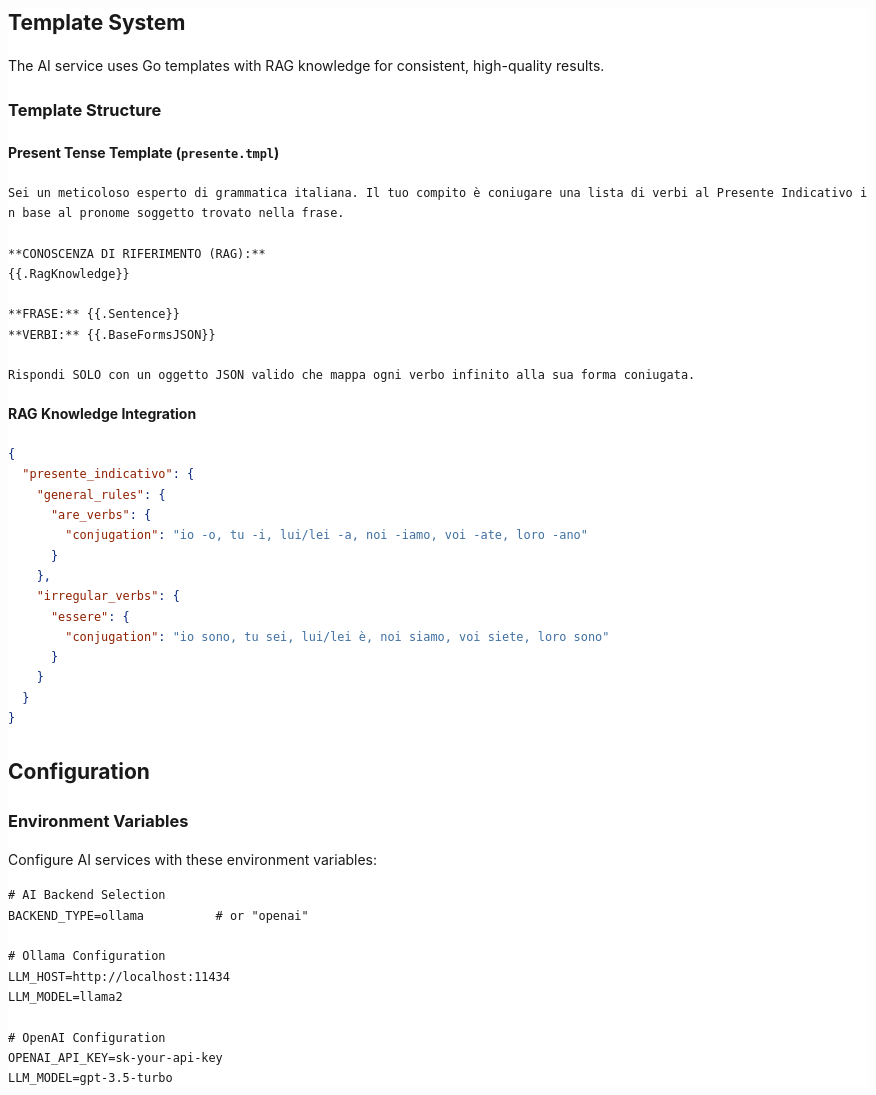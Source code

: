 ## Template System

The AI service uses Go templates with RAG knowledge for consistent, high-quality results.

### Template Structure

#### Present Tense Template (`presente.tmpl`)
```gotmpl
Sei un meticoloso esperto di grammatica italiana. Il tuo compito è coniugare una lista di verbi al Presente Indicativo in base al pronome soggetto trovato nella frase.

**CONOSCENZA DI RIFERIMENTO (RAG):**
{{.RagKnowledge}}

**FRASE:** {{.Sentence}}
**VERBI:** {{.BaseFormsJSON}}

Rispondi SOLO con un oggetto JSON valido che mappa ogni verbo infinito alla sua forma coniugata.
```

#### RAG Knowledge Integration
```json
{
  "presente_indicativo": {
    "general_rules": {
      "are_verbs": {
        "conjugation": "io -o, tu -i, lui/lei -a, noi -iamo, voi -ate, loro -ano"
      }
    },
    "irregular_verbs": {
      "essere": {
        "conjugation": "io sono, tu sei, lui/lei è, noi siamo, voi siete, loro sono"
      }
    }
  }
}
```

## Configuration

### Environment Variables

Configure AI services with these environment variables:

```env
# AI Backend Selection
BACKEND_TYPE=ollama          # or "openai"

# Ollama Configuration
LLM_HOST=http://localhost:11434
LLM_MODEL=llama2

# OpenAI Configuration  
OPENAI_API_KEY=sk-your-api-key
LLM_MODEL=gpt-3.5-turbo
```
